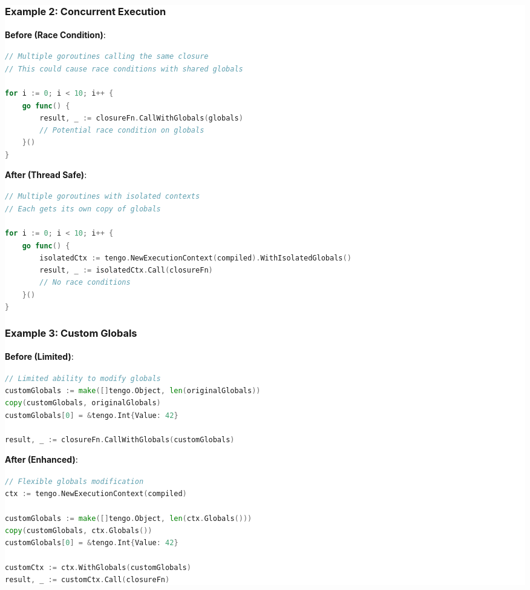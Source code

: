 ### Example 2: Concurrent Execution

**Before (Race Condition)**:
```go
// Multiple goroutines calling the same closure
// This could cause race conditions with shared globals

for i := 0; i < 10; i++ {
    go func() {
        result, _ := closureFn.CallWithGlobals(globals)
        // Potential race condition on globals
    }()
}
```

**After (Thread Safe)**:
```go
// Multiple goroutines with isolated contexts
// Each gets its own copy of globals

for i := 0; i < 10; i++ {
    go func() {
        isolatedCtx := tengo.NewExecutionContext(compiled).WithIsolatedGlobals()
        result, _ := isolatedCtx.Call(closureFn)
        // No race conditions
    }()
}
```

### Example 3: Custom Globals

**Before (Limited)**:
```go
// Limited ability to modify globals
customGlobals := make([]tengo.Object, len(originalGlobals))
copy(customGlobals, originalGlobals)
customGlobals[0] = &tengo.Int{Value: 42}

result, _ := closureFn.CallWithGlobals(customGlobals)
```

**After (Enhanced)**:
```go
// Flexible globals modification
ctx := tengo.NewExecutionContext(compiled)

customGlobals := make([]tengo.Object, len(ctx.Globals()))
copy(customGlobals, ctx.Globals())
customGlobals[0] = &tengo.Int{Value: 42}

customCtx := ctx.WithGlobals(customGlobals)
result, _ := customCtx.Call(closureFn)
```
